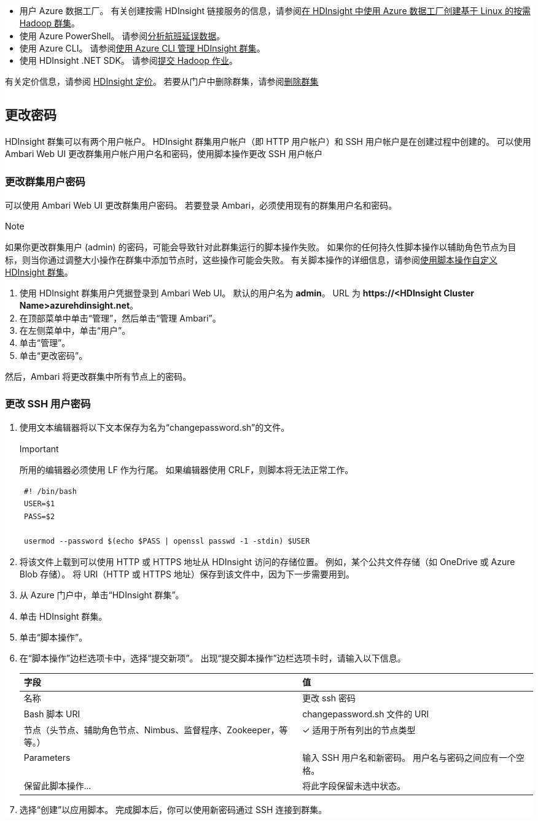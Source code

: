 * 用户 Azure 数据工厂。 有关创建按需 HDInsight 链接服务的信息，请参阅[在 HDInsight 中使用 Azure 数据工厂创建基于 Linux 的按需 Hadoop 群集](hdinsight-hadoop-create-linux-clusters-adf.md)。
* 使用 Azure PowerShell。  请参阅[分析航班延误数据](hdinsight-analyze-flight-delay-data.md)。
* 使用 Azure CLI。 请参阅[使用 Azure CLI 管理 HDInsight 群集](hdinsight-administer-use-command-line.md)。
* 使用 HDInsight .NET SDK。 请参阅[提交 Hadoop 作业](hdinsight-submit-hadoop-jobs-programmatically.md)。

有关定价信息，请参阅 [HDInsight 定价](https://azure.microsoft.com/pricing/details/hdinsight/)。 若要从门户中删除群集，请参阅[删除群集](#delete-clusters)

## <a name="change-passwords"></a>更改密码
HDInsight 群集可以有两个用户帐户。 HDInsight 群集用户帐户（即 HTTP 用户帐户）和 SSH 用户帐户是在创建过程中创建的。 可以使用 Ambari Web UI 更改群集用户帐户用户名和密码，使用脚本操作更改 SSH 用户帐户

### <a name="change-the-cluster-user-password"></a>更改群集用户密码
可以使用 Ambari Web UI 更改群集用户密码。 若要登录 Ambari，必须使用现有的群集用户名和密码。

> [!NOTE]
> 如果你更改群集用户 (admin) 的密码，可能会导致针对此群集运行的脚本操作失败。 如果你的任何持久性脚本操作以辅助角色节点为目标，则当你通过调整大小操作在群集中添加节点时，这些操作可能会失败。 有关脚本操作的详细信息，请参阅[使用脚本操作自定义 HDInsight 群集](hdinsight-hadoop-customize-cluster-linux.md)。
>
>

1. 使用 HDInsight 群集用户凭据登录到 Ambari Web UI。 默认的用户名为 **admin**。 URL 为 **https://&lt;HDInsight Cluster Name>azurehdinsight.net**。
2. 在顶部菜单中单击“管理”，然后单击“管理 Ambari”。
3. 在左侧菜单中，单击“用户”。
4. 单击“管理”。
5. 单击“更改密码”。

然后，Ambari 将更改群集中所有节点上的密码。

### <a name="change-the-ssh-user-password"></a>更改 SSH 用户密码
1. 使用文本编辑器将以下文本保存为名为“changepassword.sh”的文件。

   > [!IMPORTANT]
   > 所用的编辑器必须使用 LF 作为行尾。 如果编辑器使用 CRLF，则脚本将无法正常工作。
   >
   >

        #! /bin/bash
        USER=$1
        PASS=$2

        usermod --password $(echo $PASS | openssl passwd -1 -stdin) $USER
2. 将该文件上载到可以使用 HTTP 或 HTTPS 地址从 HDInsight 访问的存储位置。 例如，某个公共文件存储（如 OneDrive 或 Azure Blob 存储）。 将 URI（HTTP 或 HTTPS 地址）保存到该文件中，因为下一步需要用到。
3. 从 Azure 门户中，单击“HDInsight 群集”。
4. 单击 HDInsight 群集。
4. 单击“脚本操作”。
4. 在“脚本操作”边栏选项卡中，选择“提交新项”。 出现“提交脚本操作”边栏选项卡时，请输入以下信息。

   | 字段 | 值 |
   | --- | --- |
   | 名称 |更改 ssh 密码 |
   | Bash 脚本 URI |changepassword.sh 文件的 URI |
   | 节点（头节点、辅助角色节点、Nimbus、监督程序、Zookeeper，等等。） |✓ 适用于所有列出的节点类型 |
   | Parameters |输入 SSH 用户名和新密码。 用户名与密码之间应有一个空格。 |
   | 保留此脚本操作... |将此字段保留未选中状态。 |
5. 选择“创建”以应用脚本。 完成脚本后，你可以使用新密码通过 SSH 连接到群集。


[azure-portal]: https://portal.azure.com
[image-hadoopcommandline]: ./media/hdinsight-administer-use-portal-linux/hdinsight-hadoop-command-line.png "Hadoop 命令行"